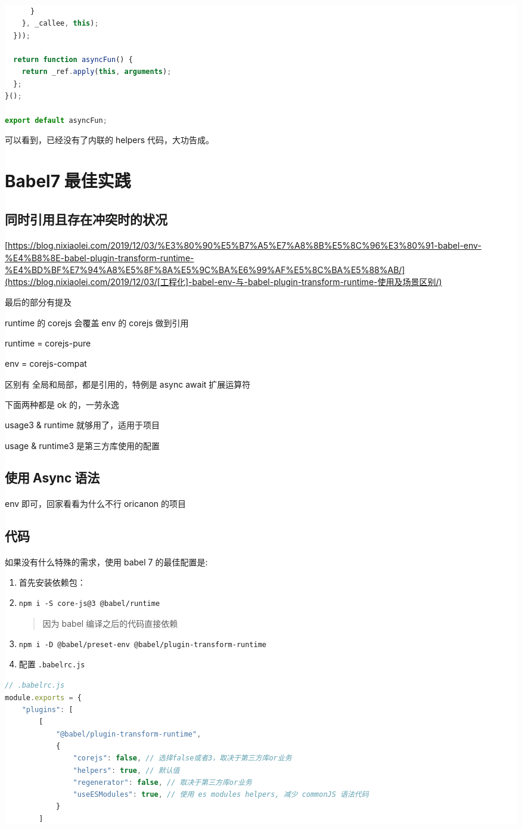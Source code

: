 ```js
      }
    }, _callee, this);
  }));

  return function asyncFun() {
    return _ref.apply(this, arguments);
  };
}();

export default asyncFun;
```

可以看到，已经没有了内联的 helpers 代码，大功告成。

# Babel7 最佳实践

## 同时引用且存在冲突时的状况

[https://blog.nixiaolei.com/2019/12/03/%E3%80%90%E5%B7%A5%E7%A8%8B%E5%8C%96%E3%80%91-babel-env-%E4%B8%8E-babel-plugin-transform-runtime-%E4%BD%BF%E7%94%A8%E5%8F%8A%E5%9C%BA%E6%99%AF%E5%8C%BA%E5%88%AB/](https://blog.nixiaolei.com/2019/12/03/[工程化]-babel-env-与-babel-plugin-transform-runtime-使用及场景区别/)

最后的部分有提及

runtime 的 corejs 会覆盖 env 的 corejs 做到引用

runtime = corejs-pure

env = corejs-compat

区别有 全局和局部，都是引用的，特例是 async await 扩展运算符

下面两种都是 ok 的，一劳永逸

usage3 & runtime 就够用了，适用于项目

usage & runtime3 是第三方库使用的配置

## 使用 Async 语法

env 即可，回家看看为什么不行 oricanon 的项目

## 代码

如果没有什么特殊的需求，使用 babel 7 的最佳配置是:

1. 首先安装依赖包：
2. `npm i -S core-js@3 @babel/runtime `

    > 因为 babel 编译之后的代码直接依赖

3. `npm i -D @babel/preset-env @babel/plugin-transform-runtime`
4. 配置 `.babelrc.js`

```js
// .babelrc.js
module.exports = {
    "plugins": [
        [
            "@babel/plugin-transform-runtime",
            {
                "corejs": false, // 选择false或者3，取决于第三方库or业务
                "helpers": true, // 默认值
                "regenerator": false, // 取决于第三方库or业务
                "useESModules": true, // 使用 es modules helpers, 减少 commonJS 语法代码
            }
        ]
```